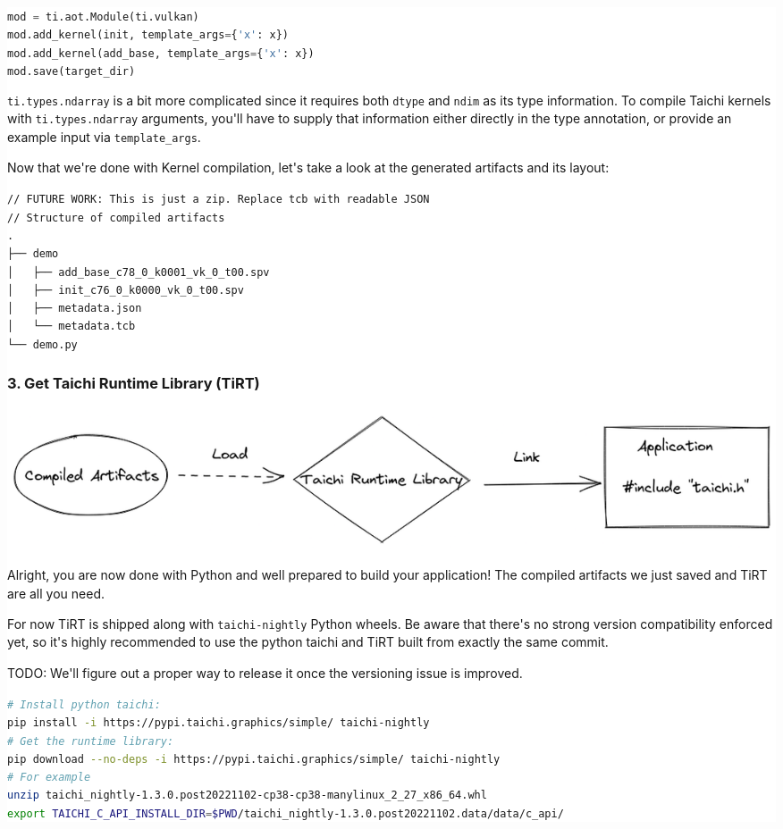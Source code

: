 ```python
mod = ti.aot.Module(ti.vulkan)
mod.add_kernel(init, template_args={'x': x})
mod.add_kernel(add_base, template_args={'x': x})
mod.save(target_dir)
```

`ti.types.ndarray` is a bit more complicated since it requires both `dtype` and `ndim` as its type information. To compile Taichi kernels with `ti.types.ndarray` arguments, you'll have to supply that information either directly in the type annotation, or provide an example input via `template_args`.

Now that we're done with Kernel compilation, let's take a look at the generated artifacts and its layout:

```plaintext
// FUTURE WORK: This is just a zip. Replace tcb with readable JSON
// Structure of compiled artifacts
.
├── demo
│   ├── add_base_c78_0_k0001_vk_0_t00.spv
│   ├── init_c76_0_k0000_vk_0_t00.spv
│   ├── metadata.json
│   └── metadata.tcb
└── demo.py
```

### 3. Get Taichi Runtime Library (TiRT)


![TiRT](../static/assets/runtime.png)

Alright, you are now done with Python and well prepared to build your application! The compiled artifacts we just saved and TiRT are all you need.

For now TiRT is shipped along with `taichi-nightly` Python wheels. Be aware that there's no strong version compatibility enforced yet, so it's highly recommended to use the python taichi and TiRT built from exactly the same commit.

TODO: We'll figure out a proper way to release it once the versioning issue is improved.

```bash
# Install python taichi:
pip install -i https://pypi.taichi.graphics/simple/ taichi-nightly
# Get the runtime library:
pip download --no-deps -i https://pypi.taichi.graphics/simple/ taichi-nightly
# For example
unzip taichi_nightly-1.3.0.post20221102-cp38-cp38-manylinux_2_27_x86_64.whl
export TAICHI_C_API_INSTALL_DIR=$PWD/taichi_nightly-1.3.0.post20221102.data/data/c_api/
```
